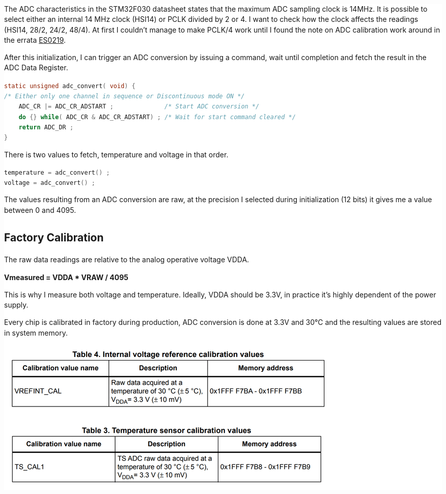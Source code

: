 
The ADC characteristics in the STM32F030 datasheet states that the
maximum ADC sampling clock is 14MHz. It is possible to select either an
internal 14 MHz clock (HSI14) or PCLK divided by 2 or 4. I want to check
how the clock affects the readings (HSI14, 28/2, 24/2, 48/4). At first I
couldn’t manage to make PCLK/4 work until I found the note on ADC
calibration work around in the errata [ES0219](
https://www.st.com/content/st_com/en/search.html#q=%20ES0219-t=resources-page=1).

After this initialization, I can trigger an ADC conversion by issuing a
command, wait until completion and fetch the result in the ADC Data
Register.

```c
static unsigned adc_convert( void) {
/* Either only one channel in sequence or Discontinuous mode ON */
    ADC_CR |= ADC_CR_ADSTART ;              /* Start ADC conversion */
    do {} while( ADC_CR & ADC_CR_ADSTART) ; /* Wait for start command cleared */
    return ADC_DR ;
}
```

There is two values to fetch, temperature and voltage in that order.

```c
temperature = adc_convert() ;
voltage = adc_convert() ;
```

The values resulting from an ADC conversion are raw, at the precision I
selected during initialization (12 bits) it gives me a value between 0
and 4095.

## Factory Calibration

The raw data readings are relative to the analog operative voltage VDDA.

**Vmeasured = VDDA * VRAW / 4095**

This is why I measure both voltage and temperature. Ideally, VDDA should
be 3.3V, in practice it’s highly dependent of the power supply.

Every chip is calibrated in factory during production, ADC conversion is
done at 3.3V and 30℃ and the resulting values are stored in system
memory.

![VREFINT_CAL]( img/34_vrefint.png)

![TS_CAL1]( img/34_tscal1.png)
